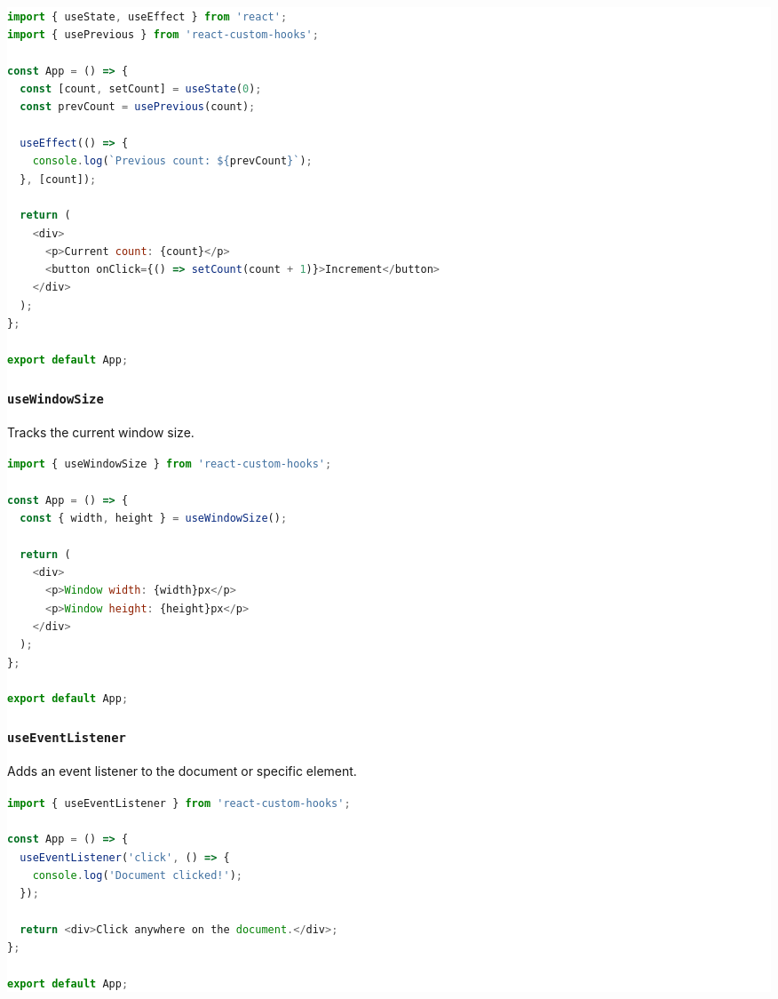 ```javascript
import { useState, useEffect } from 'react';
import { usePrevious } from 'react-custom-hooks';

const App = () => {
  const [count, setCount] = useState(0);
  const prevCount = usePrevious(count);

  useEffect(() => {
    console.log(`Previous count: ${prevCount}`);
  }, [count]);

  return (
    <div>
      <p>Current count: {count}</p>
      <button onClick={() => setCount(count + 1)}>Increment</button>
    </div>
  );
};

export default App;
```

### `useWindowSize`

Tracks the current window size.

```javascript
import { useWindowSize } from 'react-custom-hooks';

const App = () => {
  const { width, height } = useWindowSize();

  return (
    <div>
      <p>Window width: {width}px</p>
      <p>Window height: {height}px</p>
    </div>
  );
};

export default App;
```

### `useEventListener`

Adds an event listener to the document or specific element.

```javascript
import { useEventListener } from 'react-custom-hooks';

const App = () => {
  useEventListener('click', () => {
    console.log('Document clicked!');
  });

  return <div>Click anywhere on the document.</div>;
};

export default App;
```
